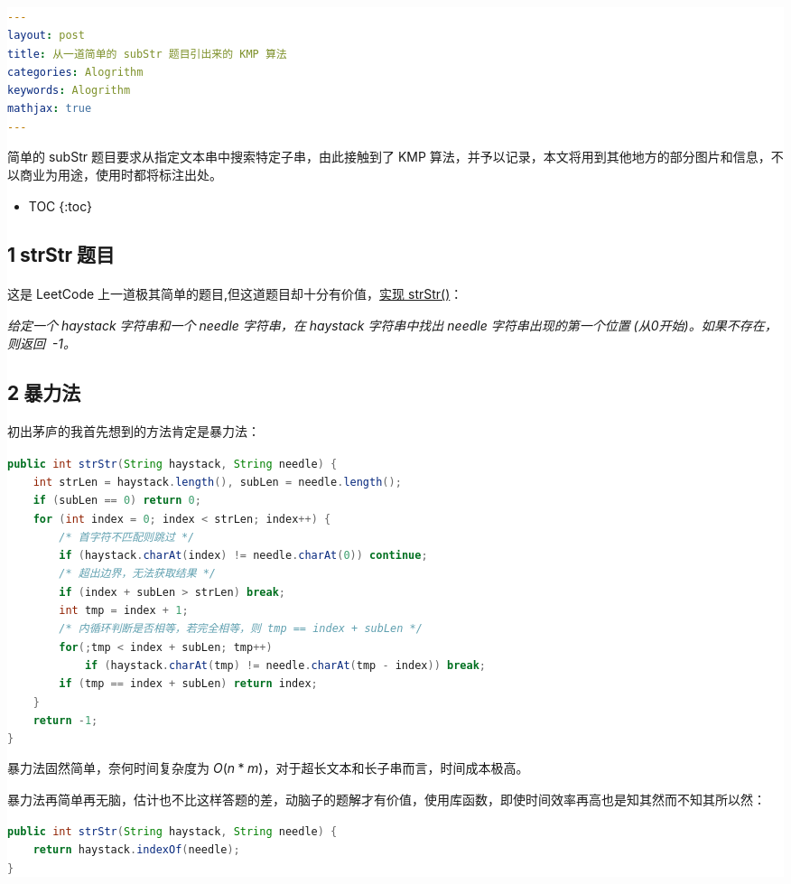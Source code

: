 ```yaml
---
layout: post
title: 从一道简单的 subStr 题目引出来的 KMP 算法
categories: Alogrithm
keywords: Alogrithm
mathjax: true
---
```


简单的 subStr 题目要求从指定文本串中搜索特定子串，由此接触到了 KMP 算法，并予以记录，本文将用到其他地方的部分图片和信息，不以商业为用途，使用时都将标注出处。

* TOC
{:toc}

## 1 strStr 题目

这是 LeetCode 上一道极其简单的题目,但这道题目却十分有价值，[实现 strStr()](https://leetcode-cn.com/problems/implement-strstr)：

*给定一个 haystack 字符串和一个 needle 字符串，在 haystack 字符串中找出 needle 字符串出现的第一个位置 (从0开始)。如果不存在，则返回  -1。*

## 2 暴力法

初出茅庐的我首先想到的方法肯定是暴力法：

```java
public int strStr(String haystack, String needle) {
    int strLen = haystack.length(), subLen = needle.length();
    if (subLen == 0) return 0;
    for (int index = 0; index < strLen; index++) {
        /* 首字符不匹配则跳过 */
        if (haystack.charAt(index) != needle.charAt(0)) continue;
        /* 超出边界，无法获取结果 */
        if (index + subLen > strLen) break;
        int tmp = index + 1;
        /* 内循环判断是否相等，若完全相等，则 tmp == index + subLen */
        for(;tmp < index + subLen; tmp++)
            if (haystack.charAt(tmp) != needle.charAt(tmp - index)) break;
        if (tmp == index + subLen) return index;
    }
    return -1;
}
```

暴力法固然简单，奈何时间复杂度为 $O(n*m)$，对于超长文本和长子串而言，时间成本极高。

暴力法再简单再无脑，估计也不比这样答题的差，动脑子的题解才有价值，使用库函数，即使时间效率再高也是知其然而不知其所以然：

```java
public int strStr(String haystack, String needle) {
    return haystack.indexOf(needle);
}
```
